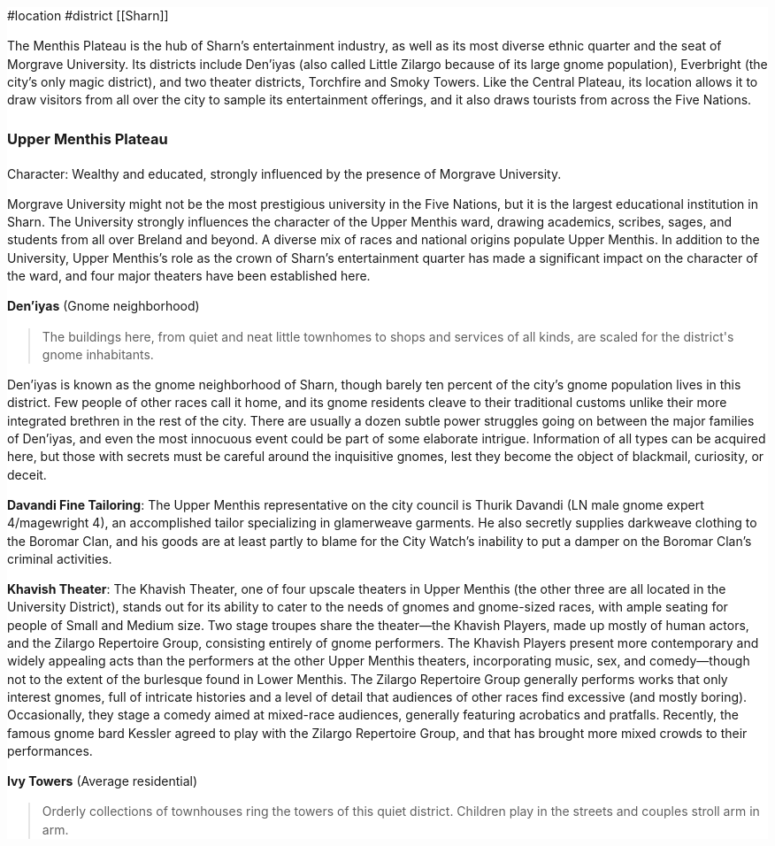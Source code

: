  #location #district [[Sharn]]

The Menthis Plateau is the hub of Sharn’s entertainment industry, as well as its most diverse ethnic quarter and the seat of Morgrave University. Its districts include Den’iyas (also called Little Zilargo because of its large gnome population), Everbright (the city’s only magic district), and two theater districts, Torchfire and Smoky Towers. Like the Central Plateau, its location allows it to draw visitors from all over the city to sample its entertainment offerings, and it also draws tourists from across the Five Nations.

### **Upper Menthis Plateau**
Character: Wealthy and educated, strongly influenced by the presence of Morgrave University.

Morgrave University might not be the most prestigious university in the Five Nations, but it is the largest educational institution in Sharn. The University strongly influences the character of the Upper Menthis ward, drawing academics, scribes, sages, and students from all over Breland and beyond. A diverse mix of races and national origins populate
Upper Menthis. In addition to the University, Upper Menthis’s role as the crown of Sharn’s entertainment quarter has made a significant impact on the character of the ward, and four major theaters have been established here.

**Den’iyas** (Gnome neighborhood)

> The buildings here, from quiet and neat little townhomes to shops and services of all kinds, are scaled for the district's gnome inhabitants.

Den’iyas is known as the gnome neighborhood of Sharn, though barely ten percent of the city’s gnome population lives in this district. Few people of other races call it home, and its gnome residents cleave to their traditional customs unlike their more integrated brethren in the rest of the city. There are usually a dozen subtle power struggles going on
between the major families of Den’iyas, and even the most innocuous event could be part of some elaborate intrigue. Information of all types can be acquired here, but those with secrets must be careful around the inquisitive gnomes, lest they become the object of blackmail, curiosity, or deceit.

**Davandi Fine Tailoring**: The Upper Menthis representative on the city council is Thurik Davandi (LN male gnome expert 4/magewright 4), an accomplished tailor specializing in glamerweave garments. He also secretly supplies darkweave clothing to the Boromar Clan, and his goods are at least partly to blame for the City Watch’s inability to put a damper on the Boromar Clan’s criminal activities.

**Khavish Theater**: The Khavish Theater, one of four upscale theaters in Upper Menthis (the other three are all located in the University District), stands out for its ability to cater to the needs of gnomes and gnome-sized races, with ample seating for people of Small and Medium size. Two stage troupes share the theater—the Khavish Players, made up mostly of human actors, and the Zilargo Repertoire Group, consisting entirely of gnome performers.
The Khavish Players present more contemporary and widely appealing acts than the performers at the other Upper Menthis theaters, incorporating music, sex, and comedy—though not to the extent of the burlesque found in Lower Menthis. The Zilargo Repertoire Group generally performs works that only interest gnomes, full of intricate histories and a level of detail that audiences of other races find excessive (and mostly boring). Occasionally, they stage a comedy aimed at mixed-race audiences, generally featuring acrobatics and pratfalls. Recently, the famous gnome bard Kessler agreed to play with the Zilargo Repertoire Group, and that has brought more mixed crowds to their performances.

**Ivy Towers** (Average residential)

> Orderly collections of townhouses ring the towers of this quiet district. Children play in the streets and couples stroll arm in arm.
